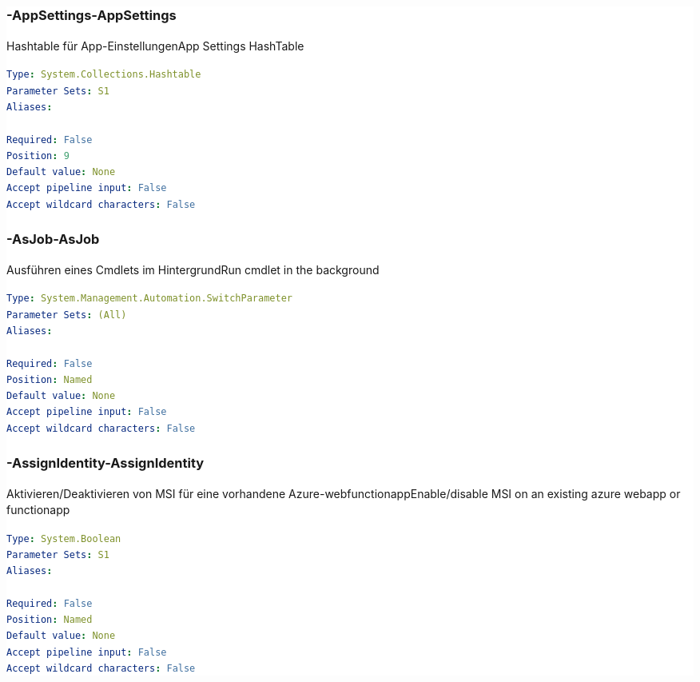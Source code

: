 ### <span data-ttu-id="c0694-115">-AppSettings</span><span class="sxs-lookup"><span data-stu-id="c0694-115">-AppSettings</span></span>
<span data-ttu-id="c0694-116">Hashtable für App-Einstellungen</span><span class="sxs-lookup"><span data-stu-id="c0694-116">App Settings HashTable</span></span>

```yaml
Type: System.Collections.Hashtable
Parameter Sets: S1
Aliases:

Required: False
Position: 9
Default value: None
Accept pipeline input: False
Accept wildcard characters: False
```

### <span data-ttu-id="c0694-117">-AsJob</span><span class="sxs-lookup"><span data-stu-id="c0694-117">-AsJob</span></span>
<span data-ttu-id="c0694-118">Ausführen eines Cmdlets im Hintergrund</span><span class="sxs-lookup"><span data-stu-id="c0694-118">Run cmdlet in the background</span></span>

```yaml
Type: System.Management.Automation.SwitchParameter
Parameter Sets: (All)
Aliases:

Required: False
Position: Named
Default value: None
Accept pipeline input: False
Accept wildcard characters: False
```

### <span data-ttu-id="c0694-119">-AssignIdentity</span><span class="sxs-lookup"><span data-stu-id="c0694-119">-AssignIdentity</span></span>
<span data-ttu-id="c0694-120">Aktivieren/Deaktivieren von MSI für eine vorhandene Azure-webfunctionapp</span><span class="sxs-lookup"><span data-stu-id="c0694-120">Enable/disable MSI on an existing azure webapp or functionapp</span></span>

```yaml
Type: System.Boolean
Parameter Sets: S1
Aliases:

Required: False
Position: Named
Default value: None
Accept pipeline input: False
Accept wildcard characters: False
```
